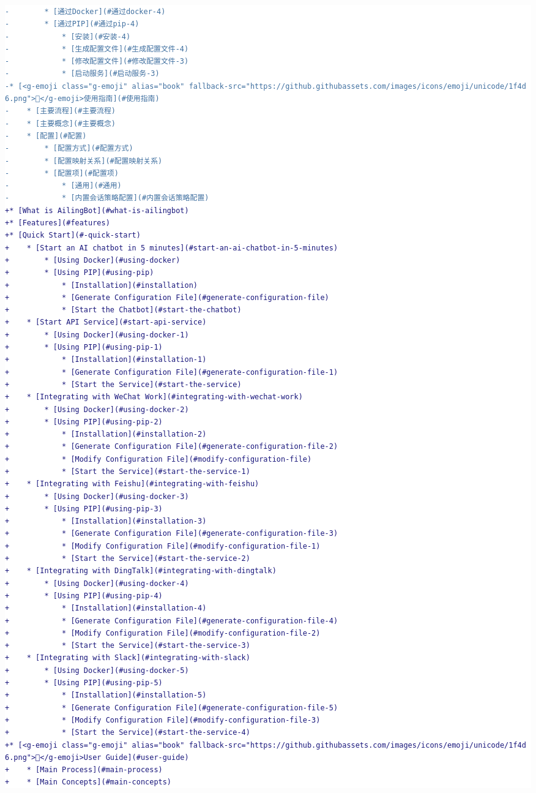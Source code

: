 ```diff
-        * [通过Docker](#通过docker-4)
-        * [通过PIP](#通过pip-4)
-            * [安装](#安装-4)
-            * [生成配置文件](#生成配置文件-4)
-            * [修改配置文件](#修改配置文件-3)
-            * [启动服务](#启动服务-3)
-* [<g-emoji class="g-emoji" alias="book" fallback-src="https://github.githubassets.com/images/icons/emoji/unicode/1f4d6.png">📖</g-emoji>使用指南](#使用指南)
-    * [主要流程](#主要流程)
-    * [主要概念](#主要概念)
-    * [配置](#配置)
-        * [配置方式](#配置方式)
-        * [配置映射关系](#配置映射关系)
-        * [配置项](#配置项)
-            * [通用](#通用)
-            * [内置会话策略配置](#内置会话策略配置)
+* [What is AilingBot](#what-is-ailingbot)
+* [Features](#features)
+* [Quick Start](#-quick-start)
+    * [Start an AI chatbot in 5 minutes](#start-an-ai-chatbot-in-5-minutes)
+        * [Using Docker](#using-docker)
+        * [Using PIP](#using-pip)
+            * [Installation](#installation)
+            * [Generate Configuration File](#generate-configuration-file)
+            * [Start the Chatbot](#start-the-chatbot)
+    * [Start API Service](#start-api-service)
+        * [Using Docker](#using-docker-1)
+        * [Using PIP](#using-pip-1)
+            * [Installation](#installation-1)
+            * [Generate Configuration File](#generate-configuration-file-1)
+            * [Start the Service](#start-the-service)
+    * [Integrating with WeChat Work](#integrating-with-wechat-work)
+        * [Using Docker](#using-docker-2)
+        * [Using PIP](#using-pip-2)
+            * [Installation](#installation-2)
+            * [Generate Configuration File](#generate-configuration-file-2)
+            * [Modify Configuration File](#modify-configuration-file)
+            * [Start the Service](#start-the-service-1)
+    * [Integrating with Feishu](#integrating-with-feishu)
+        * [Using Docker](#using-docker-3)
+        * [Using PIP](#using-pip-3)
+            * [Installation](#installation-3)
+            * [Generate Configuration File](#generate-configuration-file-3)
+            * [Modify Configuration File](#modify-configuration-file-1)
+            * [Start the Service](#start-the-service-2)
+    * [Integrating with DingTalk](#integrating-with-dingtalk)
+        * [Using Docker](#using-docker-4)
+        * [Using PIP](#using-pip-4)
+            * [Installation](#installation-4)
+            * [Generate Configuration File](#generate-configuration-file-4)
+            * [Modify Configuration File](#modify-configuration-file-2)
+            * [Start the Service](#start-the-service-3)
+    * [Integrating with Slack](#integrating-with-slack)
+        * [Using Docker](#using-docker-5)
+        * [Using PIP](#using-pip-5)
+            * [Installation](#installation-5)
+            * [Generate Configuration File](#generate-configuration-file-5)
+            * [Modify Configuration File](#modify-configuration-file-3)
+            * [Start the Service](#start-the-service-4)
+* [<g-emoji class="g-emoji" alias="book" fallback-src="https://github.githubassets.com/images/icons/emoji/unicode/1f4d6.png">📖</g-emoji>User Guide](#user-guide)
+    * [Main Process](#main-process)
+    * [Main Concepts](#main-concepts)
```